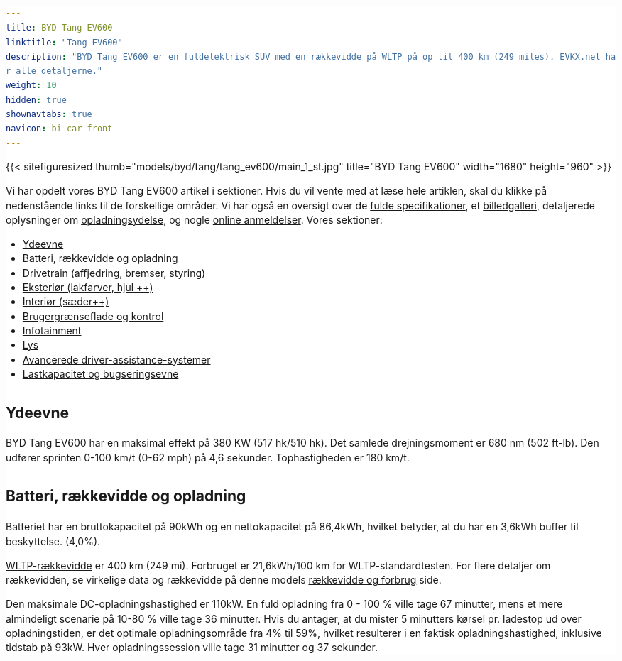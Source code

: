 ```yaml
---
title: BYD Tang EV600
linktitle: "Tang EV600"
description: "BYD Tang EV600 er en fuldelektrisk SUV med en rækkevidde på WLTP på op til 400 km (249 miles). EVKX.net har alle detaljerne."
weight: 10
hidden: true
shownavtabs: true
navicon: bi-car-front
---
```





{{< sitefiguresized thumb="models/byd/tang/tang_ev600/main_1_st.jpg" title="BYD Tang EV600" width="1680" height="960"  >}}

Vi har opdelt vores BYD Tang EV600 artikel i sektioner. Hvis du vil vente med at læse hele artiklen, skal du klikke på nedenstående links til de forskellige områder. Vi har også en oversigt over de [fulde specifikationer](specifications/), et [billedgalleri](gallery/), detaljerede oplysninger om [opladningsydelse](chargingcurve/), og nogle [online anmeldelser](reviews/). Vores sektioner:

- [Ydeevne](#ydeevne)
- [Batteri, rækkevidde og opladning](#batteri-rækkevidde-og-opladning)
- [Drivetrain (affjedring, bremser, styring)](#drivetrain)
- [Eksteriør (lakfarver, hjul ++)](#udvendig)
- [Interiør (sæder++)](#interiør)
- [Brugergrænseflade og kontrol](#brugergrænseflade-og-kontrol)
- [Infotainment](#infotainment)
- [Lys](#lys)
- [Avancerede driver-assistance-systemer](#køreautomatisering)
- [Lastkapacitet og bugseringsevne](#lastkapacitet-og-træk-kapacitet)


## Ydeevne

BYD Tang EV600 har en maksimal effekt på 380 KW (517 hk/510 hk). Det samlede drejningsmoment er 680 nm (502 ft-lb). Den udfører sprinten 0-100 km/t (0-62 mph) på 4,6 sekunder. Tophastigheden er 180 km/t.

## Batteri, rækkevidde og opladning

Batteriet har en bruttokapacitet på 90kWh og en nettokapacitet på 86,4kWh, hvilket betyder, at du har en 3,6kWh buffer til beskyttelse. (4,0%).

[WLTP-rækkevidde](../../../../guides/understandingrange/wltp/) er 400 km (249 mi). Forbruget er 21,6kWh/100 km for WLTP-standardtesten. For flere detaljer om rækkevidden, se virkelige data og rækkevidde på denne models [rækkevidde og forbrug](rangeandconsumption/) side.

Den maksimale DC-opladningshastighed er 110kW. En fuld opladning fra 0 - 100 % ville tage 67 minutter, mens et mere almindeligt scenarie på 10-80 % ville tage 36 minutter. Hvis du antager, at du mister 5 minutters kørsel pr. ladestop ud over opladningstiden, er det optimale opladningsområde fra 4% til 59%, hvilket resulterer i en faktisk opladningshastighed, inklusive tidstab på 93kW. Hver opladningssession ville tage 31 minutter og 37 sekunder.
